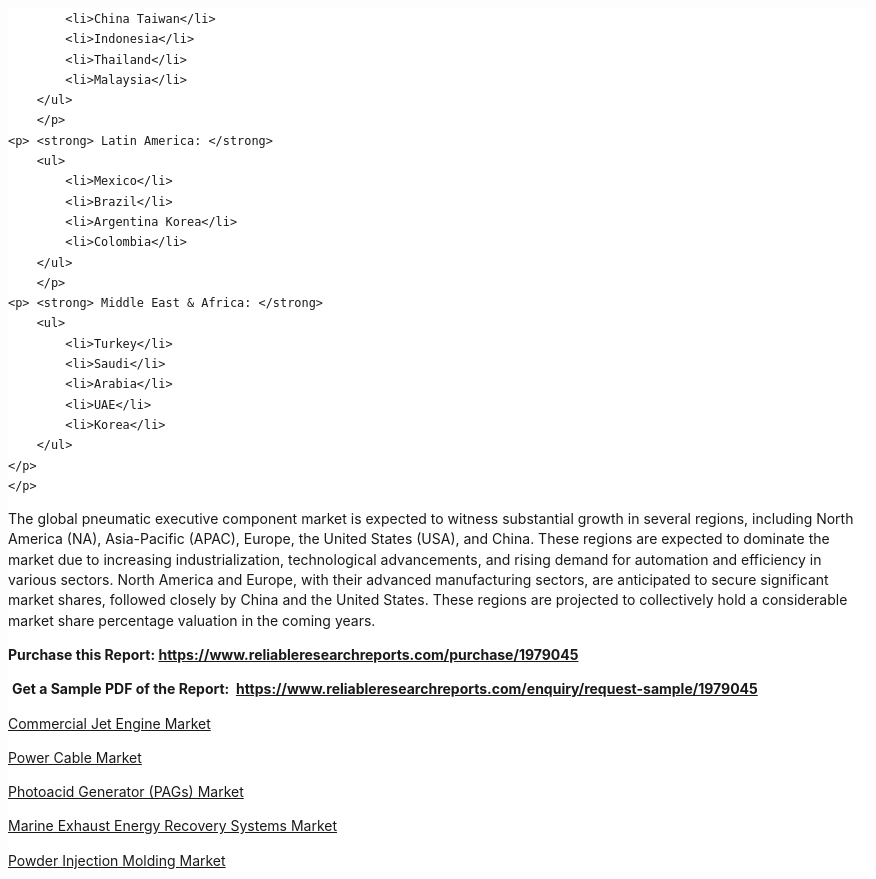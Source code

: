             <li>China Taiwan</li>
            <li>Indonesia</li>
            <li>Thailand</li>
            <li>Malaysia</li>
        </ul>
        </p> 
    <p> <strong> Latin America: </strong>
        <ul>
            <li>Mexico</li>
            <li>Brazil</li>
            <li>Argentina Korea</li>
            <li>Colombia</li>
        </ul>
        </p> 
    <p> <strong> Middle East & Africa: </strong>
        <ul>
            <li>Turkey</li>
            <li>Saudi</li>
            <li>Arabia</li>
            <li>UAE</li>
            <li>Korea</li>
        </ul>
    </p>
    </p>
<p><p>The global pneumatic executive component market is expected to witness substantial growth in several regions, including North America (NA), Asia-Pacific (APAC), Europe, the United States (USA), and China. These regions are expected to dominate the market due to increasing industrialization, technological advancements, and rising demand for automation and efficiency in various sectors. North America and Europe, with their advanced manufacturing sectors, are anticipated to secure significant market shares, followed closely by China and the United States. These regions are projected to collectively hold a considerable market share percentage valuation in the coming years.</p></p>
<p><strong>Purchase this Report: <a href="https://www.reliableresearchreports.com/purchase/1979045">https://www.reliableresearchreports.com/purchase/1979045</a></strong></p>
<p>&nbsp;<strong>Get a Sample PDF of the Report:&nbsp;&nbsp;<a href="https://www.reliableresearchreports.com/enquiry/request-sample/1979045">https://www.reliableresearchreports.com/enquiry/request-sample/1979045</a></strong></p>
<p><strong></strong></p>
<p><p><a href="https://github.com/ChiragRP21/Market-Research-Report-List-1/blob/main/commercial-jet-engine-market.md">Commercial Jet Engine Market</a></p><p><a href="https://medium.com/@besaosmani1903/power-cable-market-size-reveals-the-best-marketing-channels-in-global-industry-fd13adc783a9">Power Cable Market</a></p><p><a href="https://www.linkedin.com/pulse/photoacid-generator-pags-market-research-report-unlocks-emsce/">Photoacid Generator (PAGs) Market</a></p><p><a href="https://github.com/ChiragRp1/Market-Research-Report-List-1/blob/main/marine-exhaust-energy-recovery-systems-market.md">Marine Exhaust Energy Recovery Systems Market</a></p><p><a href="https://medium.com/@dritasmani2022/powder-injection-molding-market-comprehensive-assessment-by-type-application-and-geography-220a4cfd9e8b">Powder Injection Molding Market</a></p></p>